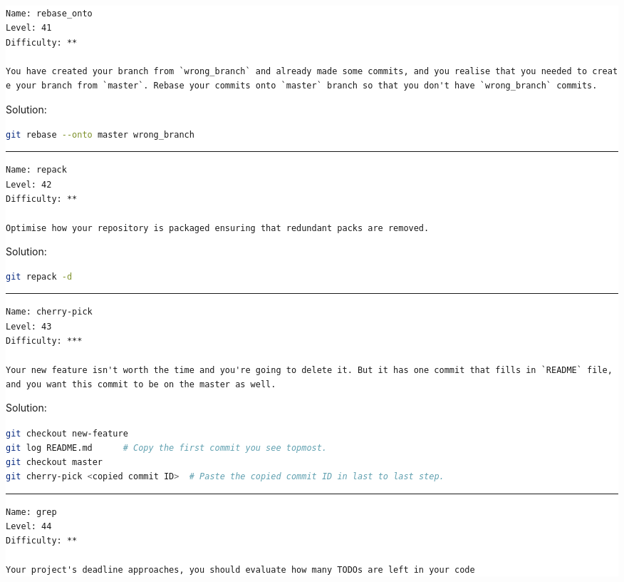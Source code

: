 ```
Name: rebase_onto
Level: 41
Difficulty: **

You have created your branch from `wrong_branch` and already made some commits, and you realise that you needed to create your branch from `master`. Rebase your commits onto `master` branch so that you don't have `wrong_branch` commits.
```

Solution:
```sh
git rebase --onto master wrong_branch
```

---
```
Name: repack
Level: 42
Difficulty: **

Optimise how your repository is packaged ensuring that redundant packs are removed.
```

Solution:
```sh
git repack -d
```

---
```
Name: cherry-pick
Level: 43
Difficulty: ***

Your new feature isn't worth the time and you're going to delete it. But it has one commit that fills in `README` file, and you want this commit to be on the master as well.
```

Solution:
```sh
git checkout new-feature 
git log README.md      # Copy the first commit you see topmost.
git checkout master
git cherry-pick <copied commit ID>  # Paste the copied commit ID in last to last step.
```

---
```
Name: grep
Level: 44
Difficulty: **

Your project's deadline approaches, you should evaluate how many TODOs are left in your code
```
